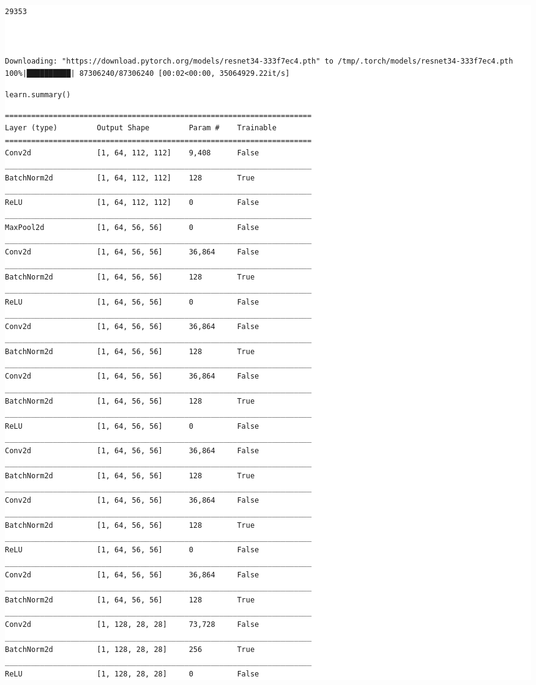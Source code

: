 


    29353



    Downloading: "https://download.pytorch.org/models/resnet34-333f7ec4.pth" to /tmp/.torch/models/resnet34-333f7ec4.pth
    100%|██████████| 87306240/87306240 [00:02<00:00, 35064929.22it/s]



```python
learn.summary()
```




    ======================================================================
    Layer (type)         Output Shape         Param #    Trainable 
    ======================================================================
    Conv2d               [1, 64, 112, 112]    9,408      False     
    ______________________________________________________________________
    BatchNorm2d          [1, 64, 112, 112]    128        True      
    ______________________________________________________________________
    ReLU                 [1, 64, 112, 112]    0          False     
    ______________________________________________________________________
    MaxPool2d            [1, 64, 56, 56]      0          False     
    ______________________________________________________________________
    Conv2d               [1, 64, 56, 56]      36,864     False     
    ______________________________________________________________________
    BatchNorm2d          [1, 64, 56, 56]      128        True      
    ______________________________________________________________________
    ReLU                 [1, 64, 56, 56]      0          False     
    ______________________________________________________________________
    Conv2d               [1, 64, 56, 56]      36,864     False     
    ______________________________________________________________________
    BatchNorm2d          [1, 64, 56, 56]      128        True      
    ______________________________________________________________________
    Conv2d               [1, 64, 56, 56]      36,864     False     
    ______________________________________________________________________
    BatchNorm2d          [1, 64, 56, 56]      128        True      
    ______________________________________________________________________
    ReLU                 [1, 64, 56, 56]      0          False     
    ______________________________________________________________________
    Conv2d               [1, 64, 56, 56]      36,864     False     
    ______________________________________________________________________
    BatchNorm2d          [1, 64, 56, 56]      128        True      
    ______________________________________________________________________
    Conv2d               [1, 64, 56, 56]      36,864     False     
    ______________________________________________________________________
    BatchNorm2d          [1, 64, 56, 56]      128        True      
    ______________________________________________________________________
    ReLU                 [1, 64, 56, 56]      0          False     
    ______________________________________________________________________
    Conv2d               [1, 64, 56, 56]      36,864     False     
    ______________________________________________________________________
    BatchNorm2d          [1, 64, 56, 56]      128        True      
    ______________________________________________________________________
    Conv2d               [1, 128, 28, 28]     73,728     False     
    ______________________________________________________________________
    BatchNorm2d          [1, 128, 28, 28]     256        True      
    ______________________________________________________________________
    ReLU                 [1, 128, 28, 28]     0          False     
